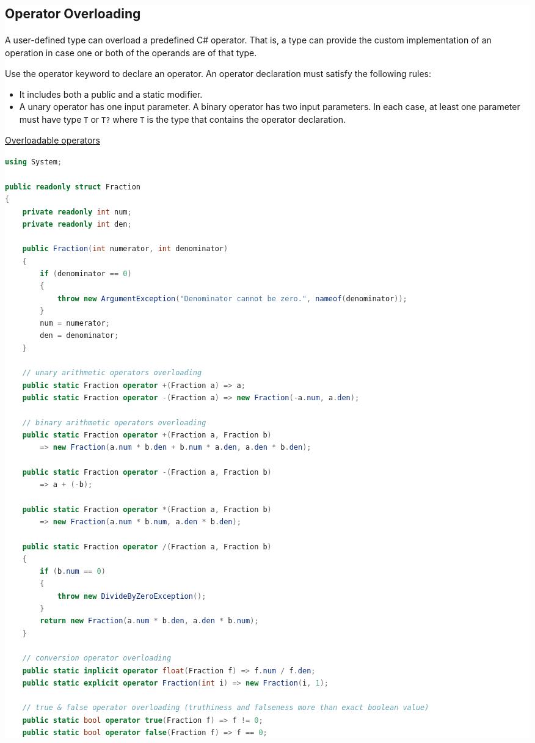 
## Operator Overloading

A user-defined type can overload a predefined C# operator. That is, a type can provide the custom implementation of an operation in case one or both of the operands are of that type.

Use the operator keyword to declare an operator. An operator declaration must satisfy the following rules:

- It includes both a public and a static modifier.
- A unary operator has one input parameter. A binary operator has two input parameters.
  In each case, at least one parameter must have type `T` or `T?` where `T` is the type that contains the operator declaration.

[Overloadable operators](https://docs.microsoft.com/en-us/dotnet/csharp/language-reference/operators/operator-overloading#overloadable-operators)

```cs
using System;

public readonly struct Fraction
{
    private readonly int num;
    private readonly int den;

    public Fraction(int numerator, int denominator)
    {
        if (denominator == 0)
        {
            throw new ArgumentException("Denominator cannot be zero.", nameof(denominator));
        }
        num = numerator;
        den = denominator;
    }

    // unary arithmetic operators overloading
    public static Fraction operator +(Fraction a) => a;
    public static Fraction operator -(Fraction a) => new Fraction(-a.num, a.den);

    // binary arithmetic operators overloading
    public static Fraction operator +(Fraction a, Fraction b)
        => new Fraction(a.num * b.den + b.num * a.den, a.den * b.den);

    public static Fraction operator -(Fraction a, Fraction b)
        => a + (-b);

    public static Fraction operator *(Fraction a, Fraction b)
        => new Fraction(a.num * b.num, a.den * b.den);

    public static Fraction operator /(Fraction a, Fraction b)
    {
        if (b.num == 0)
        {
            throw new DivideByZeroException();
        }
        return new Fraction(a.num * b.den, a.den * b.num);
    }

    // conversion operator overloading
    public static implicit operator float(Fraction f) => f.num / f.den;
    public static explicit operator Fraction(int i) => new Fraction(i, 1);

    // true & false operator overloading (truthiness and falseness more than exact boolean value)
    public static bool operator true(Fraction f) => f != 0;
    public static bool operator false(Fraction f) => f == 0;
```